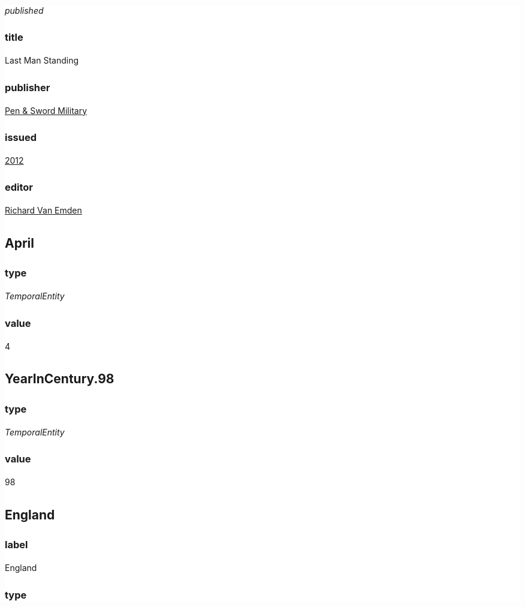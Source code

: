 
*published*

### title


Last Man Standing

### publisher


[Pen & Sword Military](#Pen-&-Sword-Military)

### issued


[2012](#2012)

### editor


[Richard Van Emden](#Richard-Van-Emden)

## April

### type


*TemporalEntity*

### value


4

## YearInCentury.98

### type


*TemporalEntity*

### value


98

## England

### label


England

### type
